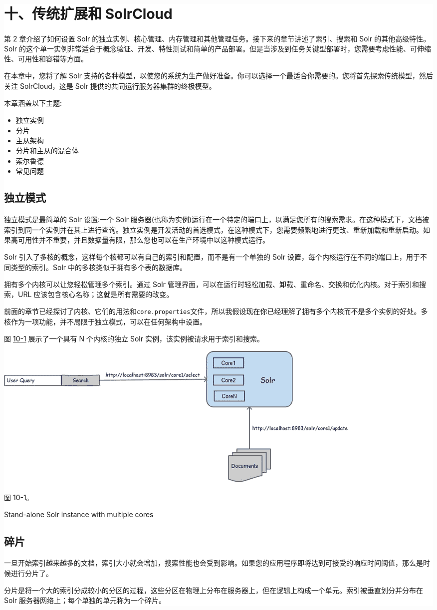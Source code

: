 # 十、传统扩展和 SolrCloud

第 2 章介绍了如何设置 Solr 的独立实例、核心管理、内存管理和其他管理任务。接下来的章节讲述了索引、搜索和 Solr 的其他高级特性。Solr 的这个单一实例非常适合于概念验证、开发、特性测试和简单的产品部署。但是当涉及到任务关键型部署时，您需要考虑性能、可伸缩性、可用性和容错等方面。

在本章中，您将了解 Solr 支持的各种模型，以使您的系统为生产做好准备。你可以选择一个最适合你需要的。您将首先探索传统模型，然后关注 SolrCloud，这是 Solr 提供的共同运行服务器集群的终极模型。

本章涵盖以下主题:

*   独立实例
*   分片
*   主从架构
*   分片和主从的混合体
*   索尔鲁德
*   常见问题

## 独立模式

独立模式是最简单的 Solr 设置:一个 Solr 服务器(也称为实例)运行在一个特定的端口上，以满足您所有的搜索需求。在这种模式下，文档被索引到同一个实例并在其上进行查询。独立实例是开发活动的首选模式，在这种模式下，您需要频繁地进行更改、重新加载和重新启动。如果高可用性并不重要，并且数据量有限，那么您也可以在生产环境中以这种模式运行。

Solr 引入了多核的概念，这样每个核都可以有自己的索引和配置，而不是有一个单独的 Solr 设置，每个内核运行在不同的端口上，用于不同类型的索引。Solr 中的多核类似于拥有多个表的数据库。

拥有多个内核可以让您轻松管理多个索引。通过 Solr 管理界面，可以在运行时轻松加载、卸载、重命名、交换和优化内核。对于索引和搜索，URL 应该包含核心名称；这就是所有需要的改变。

前面的章节已经探讨了内核、它们的用法和`core.properties`文件，所以我假设现在你已经理解了拥有多个内核而不是多个实例的好处。多核作为一项功能，并不局限于独立模式，可以在任何架构中设置。

图 [10-1](#Fig1) 展示了一个具有 N 个内核的独立 Solr 实例，该实例被请求用于索引和搜索。

![A978-1-4842-1070-3_10_Fig1_HTML.gif](img/A978-1-4842-1070-3_10_Fig1_HTML.gif)

图 10-1。

Stand-alone Solr instance with multiple cores

## 碎片

一旦开始索引越来越多的文档，索引大小就会增加，搜索性能也会受到影响。如果您的应用程序即将达到可接受的响应时间阈值，那么是时候进行分片了。

分片是将一个大的索引分成较小的分区的过程，这些分区在物理上分布在服务器上，但在逻辑上构成一个单元。索引被垂直划分并分布在 Solr 服务器网络上；每个单独的单元称为一个碎片。
